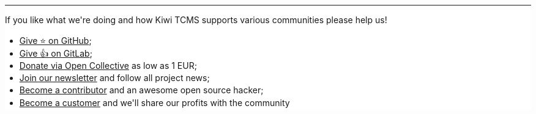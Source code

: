 
---

If you like what we're doing and how Kiwi TCMS supports various communities
please help us!

- [Give ⭐ on GitHub](https://github.com/kiwitcms/Kiwi/stargazers);
- [Give 👍 on GitLab](https://gitlab.com/gitlab-org/gitlab/-/issues/334558);
- [Donate via Open Collective](https://opencollective.com/kiwitcms/donate) as low as 1 EUR;
- [Join our newsletter](https://kiwitcms.us17.list-manage.com/subscribe/post?u=9b57a21155a3b7c655ae8f922&id=c970a37581)
  and follow all project news;
- [Become a contributor](https://kiwitcms.readthedocs.io/en/latest/contribution.html) and an awesome open source hacker;
- [Become a customer](/#subscriptions) and we'll share our profits with the community
